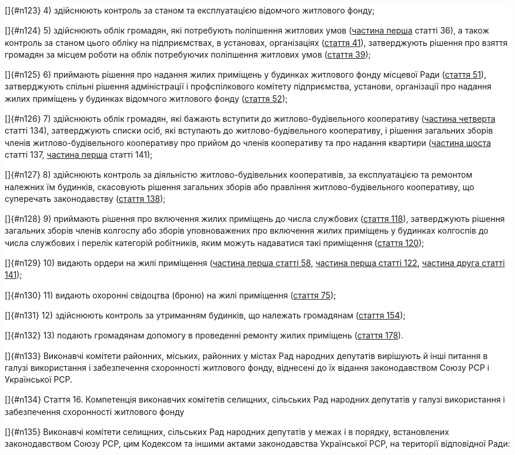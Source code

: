[]{#n123}
4) здійснюють контроль за станом та експлуатацією відомчого житлового фонду;

[]{#n124}
5) здійснюють облік громадян, які потребують поліпшення житлових умов ([частина перша](#n209) статті 36), а також контроль за станом цього обліку на підприємствах, в установах, організаціях ([стаття 41](#n236)), затверджують рішення про взяття громадян за місцем роботи на облік потребуючих поліпшення житлових умов ([стаття 39](#n216));

[]{#n125}
6) приймають рішення про надання жилих приміщень у будинках житлового фонду місцевої Ради ([стаття 51](#n308)), затверджують спільні рішення адміністрації і профспілкового комітету підприємства, установи, організації про надання жилих приміщень у будинках відомчого житлового фонду ([стаття 52](#n310));

[]{#n126}
7) здійснюють облік громадян, які бажають вступити до житлово-будівельного кооперативу ([частина четверта](#n641) статті 134), затверджують списки осіб, які вступають до житлово-будівельного кооперативу, і рішення загальних зборів членів житлово-будівельного кооперативу про прийом до членів кооперативу та про надання квартири ([частина шоста](#n663) статті 137, [частина перша](#n671) статті 141);

[]{#n127}
8) здійснюють контроль за діяльністю житлово-будівельних кооперативів, за експлуатацією та ремонтом належних їм будинків, скасовують рішення загальних зборів або правління житлово-будівельного кооперативу, що суперечать законодавству ([стаття 138](#n664));

[]{#n128}
9) приймають рішення про включення жилих приміщень до числа службових ([стаття 118](#n552)), затверджують рішення загальних зборів членів колгоспу або зборів уповноважених про включення жилих приміщень у будинках колгоспів до числа службових і перелік категорій робітників, яким можуть надаватися такі приміщення ([стаття 120](#n560));

[]{#n129}
10) видають ордери на жилі приміщення ([частина перша статті 58](#n328), [частина перша статті 122](#n566), [частина друга статті 141](#n672));

[]{#n130}
11) видають охоронні свідоцтва (броню) на жилі приміщення ([стаття 75](#n402));

[]{#n131}
12) здійснюють контроль за утриманням будинків, що належать громадянам ([стаття 154](#n728));

[]{#n132}
13) подають громадянам допомогу в проведенні ремонту жилих приміщень ([стаття 178](#n818)).

[]{#n133}
Виконавчі комітети районних, міських, районних у містах Рад народних депутатів вирішують й інші питання в галузі використання і забезпечення схоронності житлового фонду, віднесені до їх відання законодавством Союзу РСР і Української РСР.

[]{#n134}
Стаття 16. Компетенція виконавчих комітетів селищних, сільських Рад народних депутатів у галузі використання і забезпечення схоронності житлового фонду

[]{#n135}
Виконавчі комітети селищних, сільських Рад народних депутатів у межах і в порядку, встановлених законодавством Союзу РСР, цим Кодексом та іншими актами законодавства Української РСР, на території відповідної Ради:
